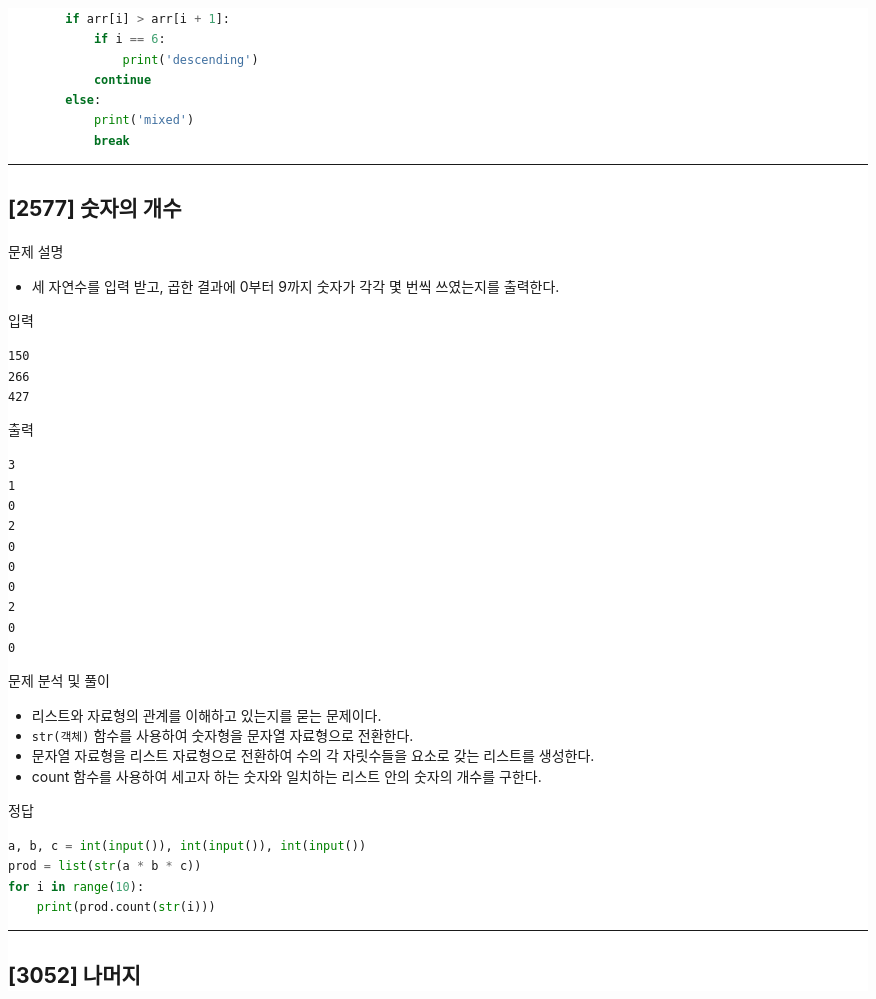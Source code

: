 ```python
        if arr[i] > arr[i + 1]:
            if i == 6:
                print('descending')
            continue
        else:
            print('mixed')
            break
```

---

## [2577] 숫자의 개수

문제 설명
- 세 자연수를 입력 받고, 곱한 결과에 0부터 9까지 숫자가 각각 몇 번씩 쓰였는지를 출력한다.

입력
```
150
266
427
```

출력
```
3
1
0
2
0
0
0
2
0
0
```

문제 분석 및 풀이
- 리스트와 자료형의 관계를 이해하고 있는지를 묻는 문제이다.
- `str(객체)` 함수를 사용하여 숫자형을 문자열 자료형으로 전환한다.
- 문자열 자료형을 리스트 자료형으로 전환하여 수의 각 자릿수들을 요소로 갖는 리스트를 생성한다.
- count 함수를 사용하여 세고자 하는 숫자와 일치하는 리스트 안의 숫자의 개수를 구한다.

정답
```python
a, b, c = int(input()), int(input()), int(input())
prod = list(str(a * b * c))
for i in range(10):
    print(prod.count(str(i)))
```

---

## [3052] 나머지
